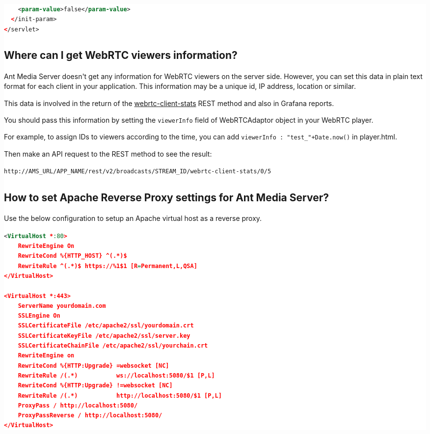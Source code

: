 ```xml
    <param-value>false</param-value>
  </init-param>
</servlet>
```

## Where can I get WebRTC viewers information?

Ant Media Server doesn't get any information for WebRTC viewers on the server side. However, you can set this data in plain text format for each client in your application. This information may be a unique id, IP address, location or similar.

This data is involved in the return of the [webrtc-client-stats](https://antmedia.io/rest/#/BroadcastRestService/getWebRTCClientStatsListV2) REST method and also in Grafana reports.

You should pass this information by setting the ```viewerInfo``` field of WebRTCAdaptor object in your WebRTC player.

For example, to assign IDs to viewers according to the time, you can add ```viewerInfo : "test_"+Date.now()``` in player.html. 

Then make an API request to the REST method to see the result:

```
http://AMS_URL/APP_NAME/rest/v2/broadcasts/STREAM_ID/webrtc-client-stats/0/5
```

## How to set Apache Reverse Proxy settings for Ant Media Server?

Use the below configuration to setup an Apache virtual host as a reverse proxy.

```xml
<VirtualHost *:80>
    RewriteEngine On
    RewriteCond %{HTTP_HOST} ^(.*)$
    RewriteRule ^(.*)$ https://%1$1 [R=Permanent,L,QSA]
</VirtualHost>

<VirtualHost *:443>
    ServerName yourdomain.com
    SSLEngine On
    SSLCertificateFile /etc/apache2/ssl/yourdomain.crt
    SSLCertificateKeyFile /etc/apache2/ssl/server.key
    SSLCertificateChainFile /etc/apache2/ssl/yourchain.crt
    RewriteEngine on
    RewriteCond %{HTTP:Upgrade} =websocket [NC]
    RewriteRule /(.*)           ws://localhost:5080/$1 [P,L]
    RewriteCond %{HTTP:Upgrade} !=websocket [NC]
    RewriteRule /(.*)           http://localhost:5080/$1 [P,L]
    ProxyPass / http://localhost:5080/
    ProxyPassReverse / http://localhost:5080/
</VirtualHost>
```
